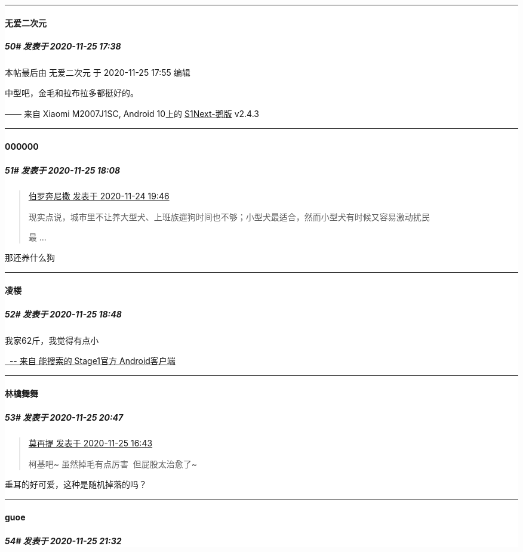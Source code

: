 
-----

####  无爱二次元  
##### 50#       发表于 2020-11-25 17:38


 本帖最后由 无爱二次元 于 2020-11-25 17:55 编辑 

中型吧，金毛和拉布拉多都挺好的。


—— 来自 Xiaomi M2007J1SC, Android 10上的 [S1Next-鹅版](https://github.com/ykrank/S1-Next/releases) v2.4.3


-----

####  000000  
##### 51#       发表于 2020-11-25 18:08


<blockquote><a href="httphttps://bbs.saraba1st.com/2b/forum.php?mod=redirect&amp;goto=findpost&amp;pid=49506239&amp;ptid=1974090" target="_blank">伯罗奔尼撒 发表于 2020-11-24 19:46</a>

现实点说，城市里不让养大型犬、上班族遛狗时间也不够；小型犬最适合，然而小型犬有时候又容易激动扰民


最 ...</blockquote>
那还养什么狗


-----

####  凌楼  
##### 52#       发表于 2020-11-25 18:48


我家62斤，我觉得有点小

[  -- 来自 能搜索的 Stage1官方 Android客户端](https://www.coolapk.com/apk/140634)


-----

####  林檎舞舞  
##### 53#       发表于 2020-11-25 20:47


<blockquote><a href="httphttps://bbs.saraba1st.com/2b/forum.php?mod=redirect&amp;goto=findpost&amp;pid=49515793&amp;ptid=1974090" target="_blank">莫再提 发表于 2020-11-25 16:43</a>

柯基吧~ 虽然掉毛有点厉害  但屁股太治愈了~</blockquote>
垂耳的好可爱，这种是随机掉落的吗？


-----

####  guoe  
##### 54#       发表于 2020-11-25 21:32

